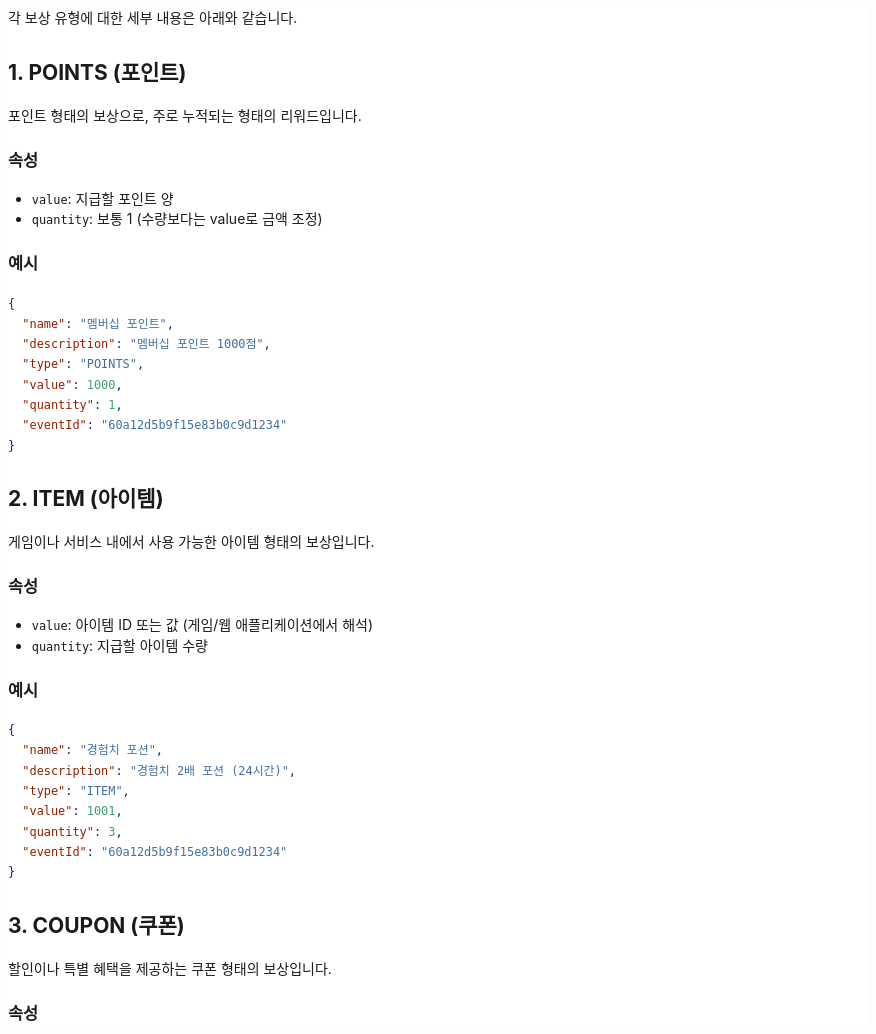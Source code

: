 각 보상 유형에 대한 세부 내용은 아래와 같습니다.

## 1. POINTS (포인트)

포인트 형태의 보상으로, 주로 누적되는 형태의 리워드입니다.

### 속성

- `value`: 지급할 포인트 양
- `quantity`: 보통 1 (수량보다는 value로 금액 조정)

### 예시

```json
{
  "name": "멤버십 포인트",
  "description": "멤버십 포인트 1000점",
  "type": "POINTS",
  "value": 1000,
  "quantity": 1,
  "eventId": "60a12d5b9f15e83b0c9d1234"
}
```

## 2. ITEM (아이템)

게임이나 서비스 내에서 사용 가능한 아이템 형태의 보상입니다.

### 속성

- `value`: 아이템 ID 또는 값 (게임/웹 애플리케이션에서 해석)
- `quantity`: 지급할 아이템 수량

### 예시

```json
{
  "name": "경험치 포션",
  "description": "경험치 2배 포션 (24시간)",
  "type": "ITEM",
  "value": 1001,
  "quantity": 3,
  "eventId": "60a12d5b9f15e83b0c9d1234"
}
```

## 3. COUPON (쿠폰)

할인이나 특별 혜택을 제공하는 쿠폰 형태의 보상입니다.

### 속성
